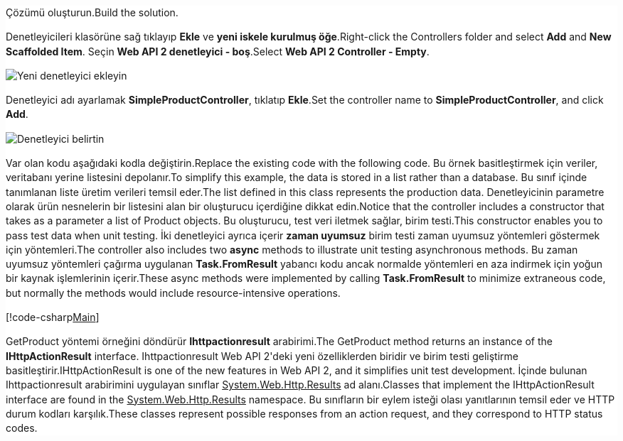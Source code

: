 <span data-ttu-id="5e47d-159">Çözümü oluşturun.</span><span class="sxs-lookup"><span data-stu-id="5e47d-159">Build the solution.</span></span>

<span data-ttu-id="5e47d-160">Denetleyicileri klasörüne sağ tıklayıp **Ekle** ve **yeni iskele kurulmuş öğe**.</span><span class="sxs-lookup"><span data-stu-id="5e47d-160">Right-click the Controllers folder and select **Add** and **New Scaffolded Item**.</span></span> <span data-ttu-id="5e47d-161">Seçin **Web API 2 denetleyici - boş**.</span><span class="sxs-lookup"><span data-stu-id="5e47d-161">Select **Web API 2 Controller - Empty**.</span></span>

![Yeni denetleyici ekleyin](unit-testing-with-aspnet-web-api/_static/image6.png)

<span data-ttu-id="5e47d-163">Denetleyici adı ayarlamak **SimpleProductController**, tıklatıp **Ekle**.</span><span class="sxs-lookup"><span data-stu-id="5e47d-163">Set the controller name to **SimpleProductController**, and click **Add**.</span></span>

![Denetleyici belirtin](unit-testing-with-aspnet-web-api/_static/image7.png)

<span data-ttu-id="5e47d-165">Var olan kodu aşağıdaki kodla değiştirin.</span><span class="sxs-lookup"><span data-stu-id="5e47d-165">Replace the existing code with the following code.</span></span> <span data-ttu-id="5e47d-166">Bu örnek basitleştirmek için veriler, veritabanı yerine listesini depolanır.</span><span class="sxs-lookup"><span data-stu-id="5e47d-166">To simplify this example, the data is stored in a list rather than a database.</span></span> <span data-ttu-id="5e47d-167">Bu sınıf içinde tanımlanan liste üretim verileri temsil eder.</span><span class="sxs-lookup"><span data-stu-id="5e47d-167">The list defined in this class represents the production data.</span></span> <span data-ttu-id="5e47d-168">Denetleyicinin parametre olarak ürün nesnelerin bir listesini alan bir oluşturucu içerdiğine dikkat edin.</span><span class="sxs-lookup"><span data-stu-id="5e47d-168">Notice that the controller includes a constructor that takes as a parameter a list of Product objects.</span></span> <span data-ttu-id="5e47d-169">Bu oluşturucu, test veri iletmek sağlar, birim testi.</span><span class="sxs-lookup"><span data-stu-id="5e47d-169">This constructor enables you to pass test data when unit testing.</span></span> <span data-ttu-id="5e47d-170">İki denetleyici ayrıca içerir **zaman uyumsuz** birim testi zaman uyumsuz yöntemleri göstermek için yöntemleri.</span><span class="sxs-lookup"><span data-stu-id="5e47d-170">The controller also includes two **async** methods to illustrate unit testing asynchronous methods.</span></span> <span data-ttu-id="5e47d-171">Bu zaman uyumsuz yöntemleri çağırma uygulanan **Task.FromResult** yabancı kodu ancak normalde yöntemleri en aza indirmek için yoğun bir kaynak işlemlerinin içerir.</span><span class="sxs-lookup"><span data-stu-id="5e47d-171">These async methods were implemented by calling **Task.FromResult** to minimize extraneous code, but normally the methods would include resource-intensive operations.</span></span>

[!code-csharp[Main](unit-testing-with-aspnet-web-api/samples/sample2.cs)]

<span data-ttu-id="5e47d-172">GetProduct yöntemi örneğini döndürür **Ihttpactionresult** arabirimi.</span><span class="sxs-lookup"><span data-stu-id="5e47d-172">The GetProduct method returns an instance of the **IHttpActionResult** interface.</span></span> <span data-ttu-id="5e47d-173">Ihttpactionresult Web API 2'deki yeni özelliklerden biridir ve birim testi geliştirme basitleştirir.</span><span class="sxs-lookup"><span data-stu-id="5e47d-173">IHttpActionResult is one of the new features in Web API 2, and it simplifies unit test development.</span></span> <span data-ttu-id="5e47d-174">İçinde bulunan Ihttpactionresult arabirimini uygulayan sınıflar [System.Web.Http.Results](https://msdn.microsoft.com/en-us/library/system.web.http.results.aspx) ad alanı.</span><span class="sxs-lookup"><span data-stu-id="5e47d-174">Classes that implement the IHttpActionResult interface are found in the [System.Web.Http.Results](https://msdn.microsoft.com/en-us/library/system.web.http.results.aspx) namespace.</span></span> <span data-ttu-id="5e47d-175">Bu sınıfların bir eylem isteği olası yanıtlarının temsil eder ve HTTP durum kodları karşılık.</span><span class="sxs-lookup"><span data-stu-id="5e47d-175">These classes represent possible responses from an action request, and they correspond to HTTP status codes.</span></span>
